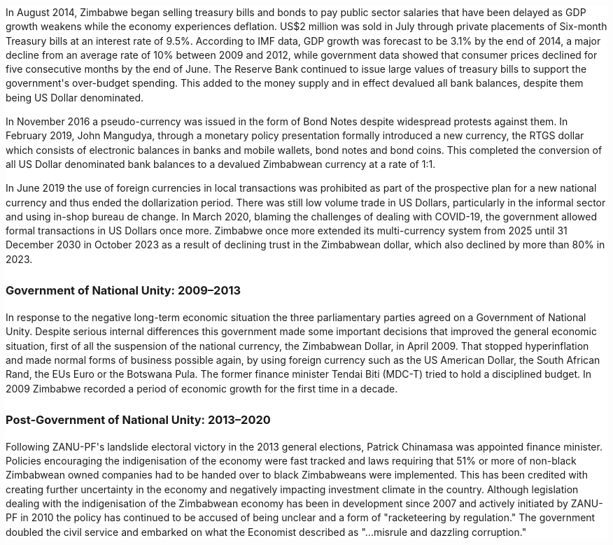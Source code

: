 In August 2014, Zimbabwe began selling treasury bills and bonds to pay public
sector salaries that have been delayed as GDP growth weakens while the economy
experiences deflation. US$2 million was sold in July through private
placements of Six-month Treasury bills at an interest rate of 9.5%. According
to IMF data, GDP growth was forecast to be 3.1% by the end of 2014, a major
decline from an average rate of 10% between 2009 and 2012, while government
data showed that consumer prices declined for five consecutive months by the
end of June. The Reserve Bank continued to issue large values of treasury
bills to support the government's over-budget spending. This added to the
money supply and in effect devalued all bank balances, despite them being US
Dollar denominated.

In November 2016 a pseudo-currency was issued in the form of Bond Notes
despite widespread protests against them. In February 2019, John Mangudya,
through a monetary policy presentation formally introduced a new currency, the
RTGS dollar which consists of electronic balances in banks and mobile wallets,
bond notes and bond coins. This completed the conversion of all US Dollar
denominated bank balances to a devalued Zimbabwean currency at a rate of 1:1.

In June 2019 the use of foreign currencies in local transactions was
prohibited as part of the prospective plan for a new national currency and
thus ended the dollarization period. There was still low volume trade in US
Dollars, particularly in the informal sector and using in-shop bureau de
change. In March 2020, blaming the challenges of dealing with COVID-19, the
government allowed formal transactions in US Dollars once more. Zimbabwe once
more extended its multi-currency system from 2025 until 31 December 2030 in
October 2023 as a result of declining trust in the Zimbabwean dollar, which
also declined by more than 80% in 2023.

### Government of National Unity: 2009–2013

In response to the negative long-term economic situation the three
parliamentary parties agreed on a Government of National Unity. Despite
serious internal differences this government made some important decisions
that improved the general economic situation, first of all the suspension of
the national currency, the Zimbabwean Dollar, in April 2009. That stopped
hyperinflation and made normal forms of business possible again, by using
foreign currency such as the US American Dollar, the South African Rand, the
EUs Euro or the Botswana Pula. The former finance minister Tendai Biti (MDC-T)
tried to hold a disciplined budget. In 2009 Zimbabwe recorded a period of
economic growth for the first time in a decade.

### Post-Government of National Unity: 2013–2020

Following ZANU-PF's landslide electoral victory in the 2013 general elections,
Patrick Chinamasa was appointed finance minister. Policies encouraging the
indigenisation of the economy were fast tracked and laws requiring that 51% or
more of non-black Zimbabwean owned companies had to be handed over to black
Zimbabweans were implemented. This has been credited with creating further
uncertainty in the economy and negatively impacting investment climate in the
country. Although legislation dealing with the indigenisation of the
Zimbabwean economy has been in development since 2007 and actively initiated
by ZANU-PF in 2010 the policy has continued to be accused of being unclear and
a form of "racketeering by regulation." The government doubled the civil
service and embarked on what the Economist described as "...misrule and
dazzling corruption."
